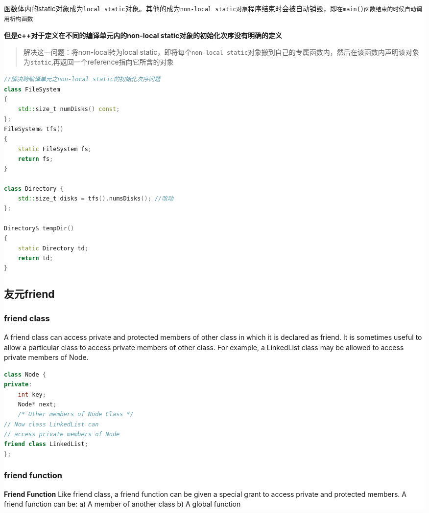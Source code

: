 函数体内的static对象成为`local static`对象。其他的成为`non-local static对象`程序结束时会被自动销毁，即`在main()函数结束的时候自动调用析构函数`

**但是c++对于定义在不同的编译单元内的non-local static对象的初始化次序没有明确的定义**

> 解决这一问题：将non-local转为local static，即将每个`non-local static`对象搬到自己的专属函数内，然后在该函数内声明该对象为`static`,再返回一个reference指向它所含的对象

```c++
//解决跨编译单元之non-local static的初始化次序问题
class FileSystem 
{
	std::size_t numDisks() const;
};
FileSystem& tfs()
{
    static FileSystem fs;
    return fs;
}

class Directory {
    std::size_t disks = tfs().numsDisks(); //改动
};

Directory& tempDir()
{
    static Directory td;
    return td;
}
```

## 友元friend

### friend class

A friend class can access private and protected members of other class in which it is declared as friend. It is sometimes useful to allow a particular class to access private members of other class. For example, a LinkedList class may be allowed to access private members of Node. 

```c++
class Node {
private:
	int key;
	Node* next;
	/* Other members of Node Class */
// Now class LinkedList can
// access private members of Node
friend class LinkedList;
};
```


### friend function

**Friend Function** Like friend class, a friend function can be given a special grant to access private and protected members. A friend function can be: 
a) A member of another class 
b) A global function
